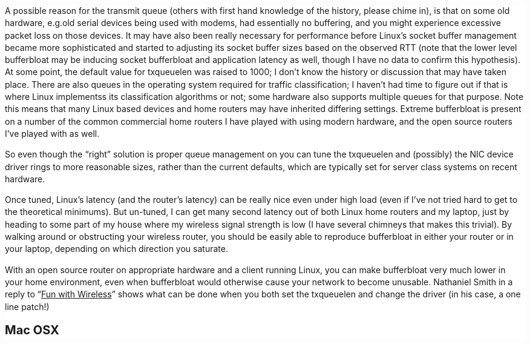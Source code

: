 </p>
<p>
A possible reason for the transmit queue (others with first hand
knowledge of the history, please chime in), is that on some old
hardware, e.g.old serial devices being used with modems, had essentially
no buffering, and you might experience excessive packet loss on those
devices. It may have also been really necessary for performance before
Linux’s socket buffer management became more sophisticated and started
to adjusting its socket buffer sizes based on the observed RTT (note
that the lower level bufferbloat may be inducing socket bufferbloat and
application latency as well, though I have no data to confirm this
hypothesis). At some point, the default value for txqueuelen was raised
to 1000; I don’t know the history or discussion that may have taken
place. There are also queues in the operating system required for
traffic classification; I haven’t had time to figure out if that is
where Linux implementss its classification algorithms or not; some
hardware also supports multiple queues for that purpose. Note this means
that many Linux based devices and home routers may have inherited
differing settings. Extreme bufferbloat is present on a number of the
common commercial home routers I have played with using modern hardware,
and the open source routers I’ve played with as well.

</p>
<p>
So even though the “right” solution is proper queue management on you
can tune the txqueuelen and (possibly) the NIC device driver rings to
more reasonable sizes, rather than the current defaults, which are
typically set for server class systems on recent hardware.

</p>
<p>
Once tuned, Linux’s latency (and the router’s latency) can be really
nice even under high load (even if I’ve not tried hard to get to the
theoretical minimums). But un-tuned, I can get many second latency out
of both Linux home routers and my laptop, just by heading to some part
of my house where my wireless signal strength is low (I have several
chimneys that makes this trivial). By walking around or obstructing your
wireless router, you should be easily able to reproduce bufferbloat in
either your router or in your laptop, depending on which direction you
saturate.

</p>
<p>
With an open source router on appropriate hardware and a client running
Linux, you can make bufferbloat very much lower in your home
environment, even when bufferbloat would otherwise cause your network to
become unusable. Nathaniel Smith in a reply to
“<a title="Home Router Puzzle Piece Two – Fun with wireless" href="http://gettys.wordpress.com/2010/12/02/home-router-puzzle-piece-two-fun-with-wireless/">Fun
with Wireless</a>” shows what can be done when you both set the
txqueuelen and change the driver (in his case, a one line patch!)

</p>
<p>
<span style="font-size:20px;font-weight:bold;">Mac OSX</span>
